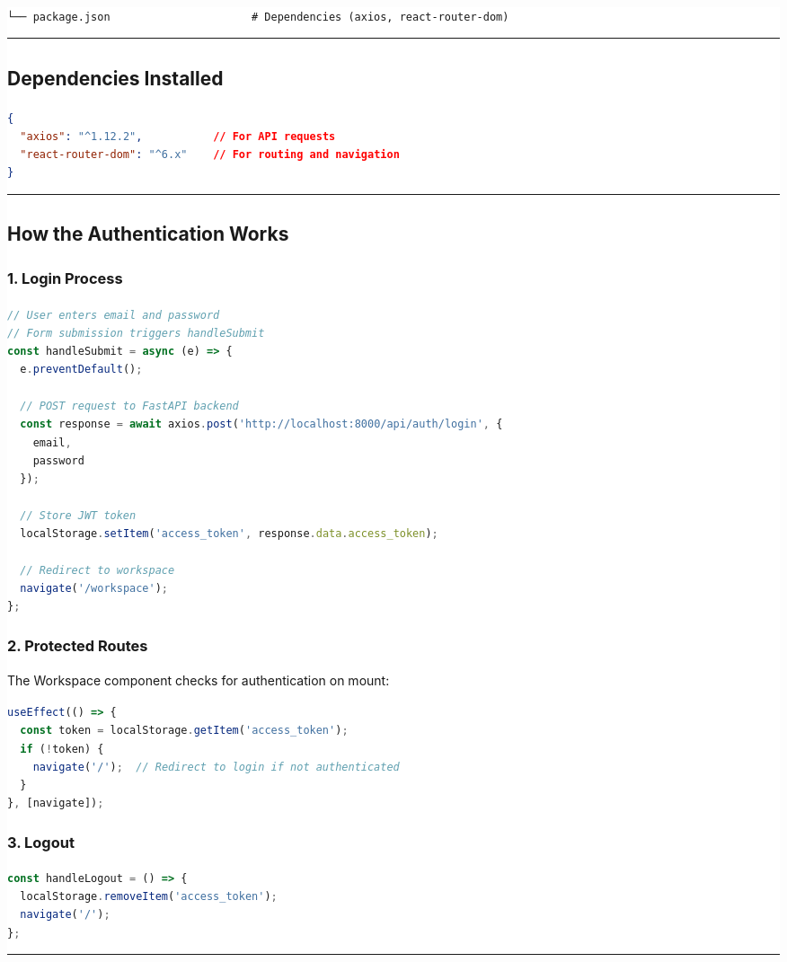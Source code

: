 ```
└── package.json                      # Dependencies (axios, react-router-dom)
```

---

## Dependencies Installed

```json
{
  "axios": "^1.12.2",           // For API requests
  "react-router-dom": "^6.x"    // For routing and navigation
}
```

---

## How the Authentication Works

### 1. **Login Process**
```javascript
// User enters email and password
// Form submission triggers handleSubmit
const handleSubmit = async (e) => {
  e.preventDefault();
  
  // POST request to FastAPI backend
  const response = await axios.post('http://localhost:8000/api/auth/login', {
    email,
    password
  });
  
  // Store JWT token
  localStorage.setItem('access_token', response.data.access_token);
  
  // Redirect to workspace
  navigate('/workspace');
};
```

### 2. **Protected Routes**
The Workspace component checks for authentication on mount:
```javascript
useEffect(() => {
  const token = localStorage.getItem('access_token');
  if (!token) {
    navigate('/');  // Redirect to login if not authenticated
  }
}, [navigate]);
```

### 3. **Logout**
```javascript
const handleLogout = () => {
  localStorage.removeItem('access_token');
  navigate('/');
};
```

---